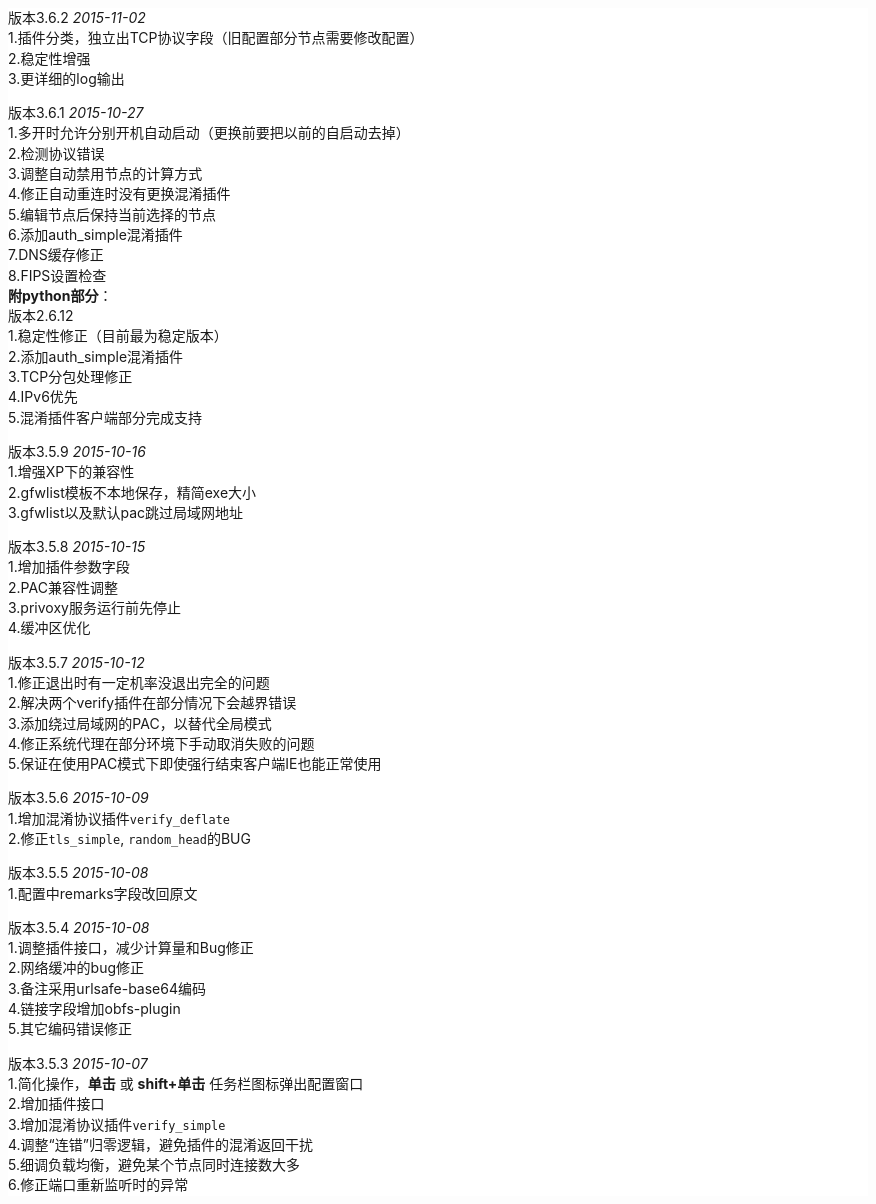 版本3.6.2 *2015-11-02*  
1.插件分类，独立出TCP协议字段（旧配置部分节点需要修改配置）  
2.稳定性增强  
3.更详细的log输出

版本3.6.1 *2015-10-27*  
1.多开时允许分别开机自动启动（更换前要把以前的自启动去掉）  
2.检测协议错误  
3.调整自动禁用节点的计算方式  
4.修正自动重连时没有更换混淆插件  
5.编辑节点后保持当前选择的节点  
6.添加auth\_simple混淆插件  
7.DNS缓存修正  
8.FIPS设置检查  
**附python部分**：  
版本2.6.12  
1.稳定性修正（目前最为稳定版本）  
2.添加auth\_simple混淆插件  
3.TCP分包处理修正  
4.IPv6优先  
5.混淆插件客户端部分完成支持

版本3.5.9 *2015-10-16*  
1.增强XP下的兼容性  
2.gfwlist模板不本地保存，精简exe大小  
3.gfwlist以及默认pac跳过局域网地址

版本3.5.8 *2015-10-15*  
1.增加插件参数字段  
2.PAC兼容性调整  
3.privoxy服务运行前先停止  
4.缓冲区优化

版本3.5.7 *2015-10-12*  
1.修正退出时有一定机率没退出完全的问题  
2.解决两个verify插件在部分情况下会越界错误  
3.添加绕过局域网的PAC，以替代全局模式  
4.修正系统代理在部分环境下手动取消失败的问题  
5.保证在使用PAC模式下即使强行结束客户端IE也能正常使用

版本3.5.6 *2015-10-09*  
1.增加混淆协议插件`verify_deflate`  
2.修正`tls_simple`, `random_head`的BUG

版本3.5.5 *2015-10-08*  
1.配置中remarks字段改回原文

版本3.5.4 *2015-10-08*  
1.调整插件接口，减少计算量和Bug修正  
2.网络缓冲的bug修正  
3.备注采用urlsafe-base64编码  
4.链接字段增加obfs-plugin  
5.其它编码错误修正

版本3.5.3 *2015-10-07*  
1.简化操作，**单击** 或 **shift+单击** 任务栏图标弹出配置窗口  
2.增加插件接口  
3.增加混淆协议插件`verify_simple`  
4.调整“连错”归零逻辑，避免插件的混淆返回干扰  
5.细调负载均衡，避免某个节点同时连接数大多  
6.修正端口重新监听时的异常
